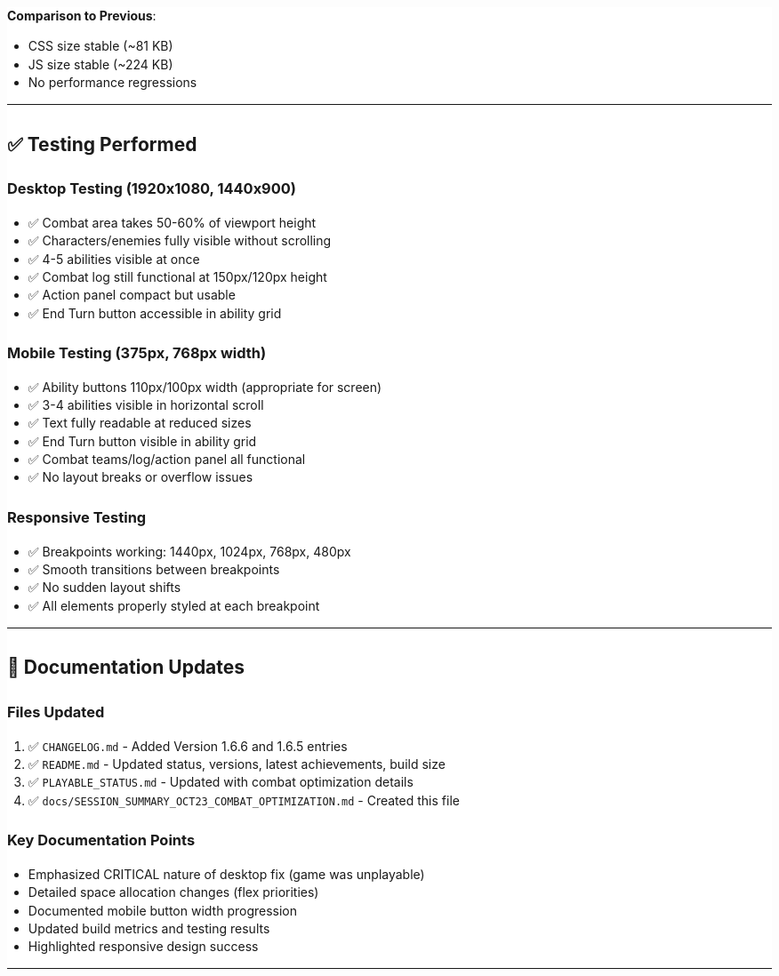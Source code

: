 **Comparison to Previous**:
- CSS size stable (~81 KB)
- JS size stable (~224 KB)
- No performance regressions

---

## ✅ Testing Performed

### Desktop Testing (1920x1080, 1440x900)
- ✅ Combat area takes 50-60% of viewport height
- ✅ Characters/enemies fully visible without scrolling
- ✅ 4-5 abilities visible at once
- ✅ Combat log still functional at 150px/120px height
- ✅ Action panel compact but usable
- ✅ End Turn button accessible in ability grid

### Mobile Testing (375px, 768px width)
- ✅ Ability buttons 110px/100px width (appropriate for screen)
- ✅ 3-4 abilities visible in horizontal scroll
- ✅ Text fully readable at reduced sizes
- ✅ End Turn button visible in ability grid
- ✅ Combat teams/log/action panel all functional
- ✅ No layout breaks or overflow issues

### Responsive Testing
- ✅ Breakpoints working: 1440px, 1024px, 768px, 480px
- ✅ Smooth transitions between breakpoints
- ✅ No sudden layout shifts
- ✅ All elements properly styled at each breakpoint

---

## 📝 Documentation Updates

### Files Updated
1. ✅ `CHANGELOG.md` - Added Version 1.6.6 and 1.6.5 entries
2. ✅ `README.md` - Updated status, versions, latest achievements, build size
3. ✅ `PLAYABLE_STATUS.md` - Updated with combat optimization details
4. ✅ `docs/SESSION_SUMMARY_OCT23_COMBAT_OPTIMIZATION.md` - Created this file

### Key Documentation Points
- Emphasized CRITICAL nature of desktop fix (game was unplayable)
- Detailed space allocation changes (flex priorities)
- Documented mobile button width progression
- Updated build metrics and testing results
- Highlighted responsive design success

---

